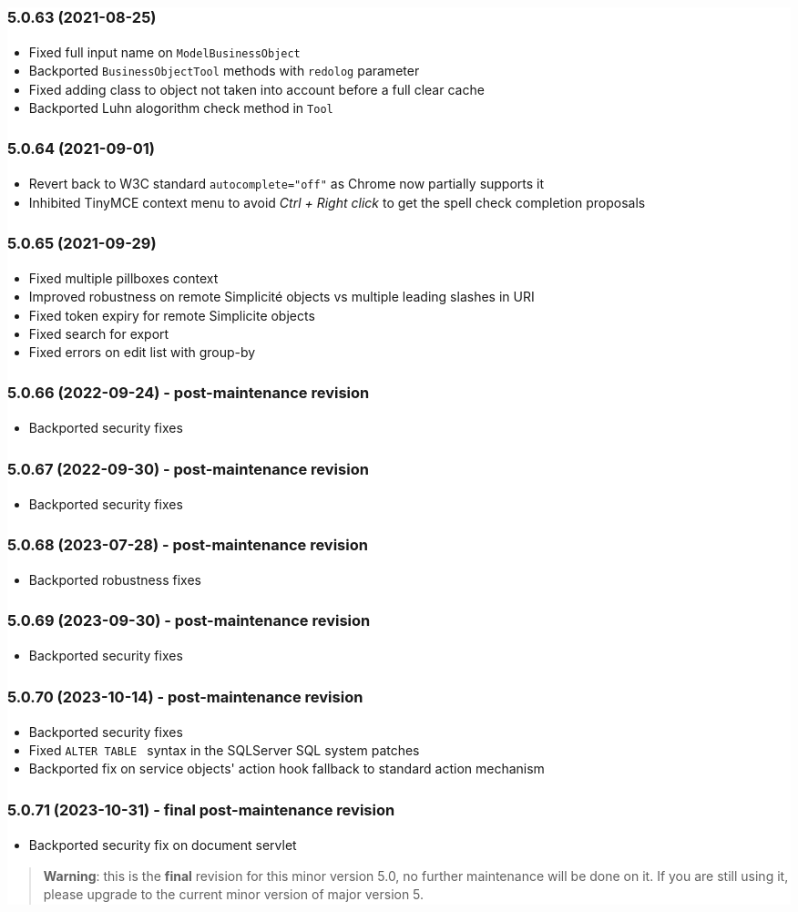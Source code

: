 ### 5.0.63 (2021-08-25)

- Fixed full input name on `ModelBusinessObject`
- Backported `BusinessObjectTool` methods with `redolog` parameter
- Fixed adding class to object not taken into account before a full clear cache
- Backported Luhn alogorithm check method in `Tool`

### 5.0.64 (2021-09-01)

- Revert back to W3C standard `autocomplete="off"` as Chrome now partially supports it
- Inhibited TinyMCE context menu to avoid _Ctrl + Right click_ to get the spell check completion proposals

### 5.0.65 (2021-09-29)

- Fixed multiple pillboxes context
- Improved robustness on remote Simplicité objects vs multiple leading slashes in URI
- Fixed token expiry for remote Simplicite objects
- Fixed search for export
- Fixed errors on edit list with group-by

### 5.0.66 (2022-09-24) - post-maintenance revision

- Backported security fixes

### 5.0.67 (2022-09-30) - post-maintenance revision

- Backported security fixes

### 5.0.68 (2023-07-28) - post-maintenance revision

- Backported robustness fixes

### 5.0.69 (2023-09-30) - post-maintenance revision

- Backported security fixes

### 5.0.70 (2023-10-14) - post-maintenance revision

- Backported security fixes
- Fixed `ALTER TABLE ` syntax in the SQLServer SQL system patches
- Backported fix on service objects' action hook fallback to standard action mechanism

### 5.0.71 (2023-10-31) - final post-maintenance revision

- Backported security fix on document servlet

> **Warning**: this is the **final** revision for this minor version 5.0, no further maintenance will be done on it.
> If you are still using it, please upgrade to the current minor version of major version 5.
